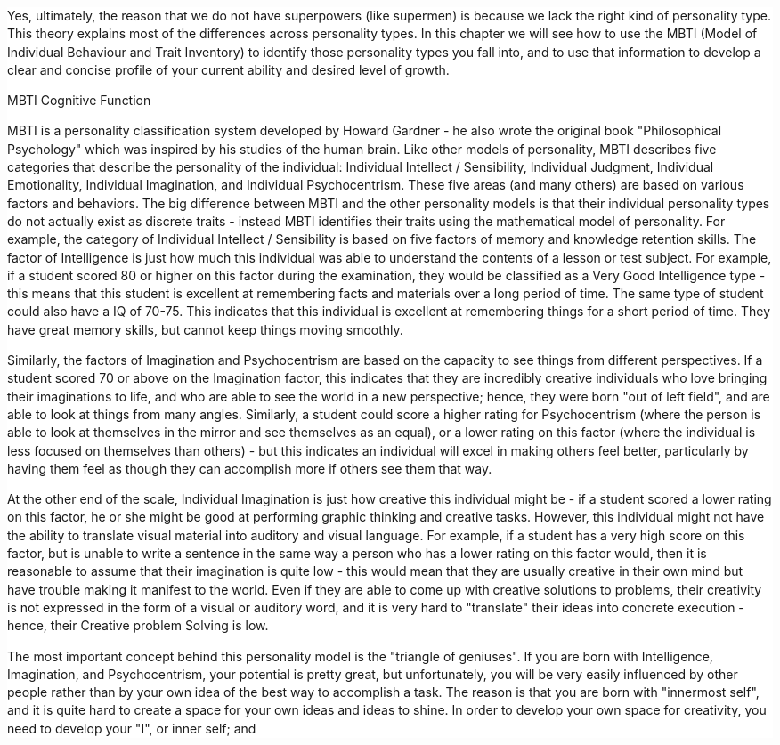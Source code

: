 Yes, ultimately, the reason that we do not have superpowers (like supermen) is because we lack the right kind of personality type. This theory explains most of the differences across personality types. In this chapter we will see how to use the MBTI (Model of Individual Behaviour and Trait Inventory) to identify those personality types you fall into, and to use that information to develop a clear and concise profile of your current ability and desired level of growth.

MBTI Cognitive Function

MBTI is a personality classification system developed by Howard Gardner - he also wrote the original book "Philosophical Psychology" which was inspired by his studies of the human brain. Like other models of personality, MBTI describes five categories that describe the personality of the individual: Individual Intellect / Sensibility, Individual Judgment, Individual Emotionality, Individual Imagination, and Individual Psychocentrism. These five areas (and many others) are based on various factors and behaviors.
The big difference between MBTI and the other personality models is that their individual personality types do not actually exist as discrete traits - instead MBTI identifies their traits using the mathematical model of personality. For example, the category of Individual Intellect / Sensibility is based on five factors of memory and knowledge retention skills. The factor of Intelligence is just how much this individual was able to understand the contents of a lesson or test subject. For example, if a student scored 80 or higher on this factor during the examination, they would be classified as a Very Good Intelligence type - this means that this student is excellent at remembering facts and materials over a long period of time. The same type of student could also have a IQ of 70-75. This indicates that this individual is excellent at remembering things for a short period of time. They have great memory skills, but cannot keep things moving smoothly.

Similarly, the factors of Imagination and Psychocentrism are based on the capacity to see things from different perspectives. If a student scored 70 or above on the Imagination factor, this indicates that they are incredibly creative individuals who love bringing their imaginations to life, and who are able to see the world in a new perspective; hence, they were born "out of left field", and are able to look at things from many angles. Similarly, a student could score a higher rating for Psychocentrism (where the person is able to look at themselves in the mirror and see themselves as an equal), or a lower rating on this factor (where the individual is less focused on themselves than others) - but this indicates an individual will excel in making others feel better, particularly by having them feel as though they can accomplish more if others see them that way.

At the other end of the scale, Individual Imagination is just how creative this individual might be - if a student scored a lower rating on this factor, he or she might be good at performing graphic thinking and creative tasks. However, this individual might not have the ability to translate visual material into auditory and visual language. For example, if a student has a very high score on this factor, but is unable to write a sentence in the same way a person who has a lower rating on this factor would, then it is reasonable to assume that their imagination is quite low - this would mean that they are usually creative in their own mind but have trouble making it manifest to the world. Even if they are able to come up with creative solutions to problems, their creativity is not expressed in the form of a visual or auditory word, and it is very hard to "translate" their ideas into concrete execution - hence, their Creative problem Solving is low.

The most important concept behind this personality model is the "triangle of geniuses". If you are born with Intelligence, Imagination, and Psychocentrism, your potential is pretty great, but unfortunately, you will be very easily influenced by other people rather than by your own idea of the best way to accomplish a task. The reason is that you are born with "innermost self", and it is quite hard to create a space for your own ideas and ideas to shine. In order to develop your own space for creativity, you need to develop your "I", or inner self; and

